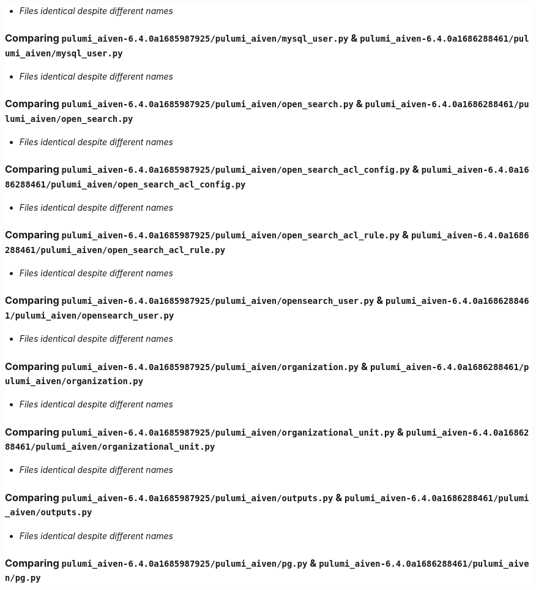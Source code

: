  * *Files identical despite different names*

### Comparing `pulumi_aiven-6.4.0a1685987925/pulumi_aiven/mysql_user.py` & `pulumi_aiven-6.4.0a1686288461/pulumi_aiven/mysql_user.py`

 * *Files identical despite different names*

### Comparing `pulumi_aiven-6.4.0a1685987925/pulumi_aiven/open_search.py` & `pulumi_aiven-6.4.0a1686288461/pulumi_aiven/open_search.py`

 * *Files identical despite different names*

### Comparing `pulumi_aiven-6.4.0a1685987925/pulumi_aiven/open_search_acl_config.py` & `pulumi_aiven-6.4.0a1686288461/pulumi_aiven/open_search_acl_config.py`

 * *Files identical despite different names*

### Comparing `pulumi_aiven-6.4.0a1685987925/pulumi_aiven/open_search_acl_rule.py` & `pulumi_aiven-6.4.0a1686288461/pulumi_aiven/open_search_acl_rule.py`

 * *Files identical despite different names*

### Comparing `pulumi_aiven-6.4.0a1685987925/pulumi_aiven/opensearch_user.py` & `pulumi_aiven-6.4.0a1686288461/pulumi_aiven/opensearch_user.py`

 * *Files identical despite different names*

### Comparing `pulumi_aiven-6.4.0a1685987925/pulumi_aiven/organization.py` & `pulumi_aiven-6.4.0a1686288461/pulumi_aiven/organization.py`

 * *Files identical despite different names*

### Comparing `pulumi_aiven-6.4.0a1685987925/pulumi_aiven/organizational_unit.py` & `pulumi_aiven-6.4.0a1686288461/pulumi_aiven/organizational_unit.py`

 * *Files identical despite different names*

### Comparing `pulumi_aiven-6.4.0a1685987925/pulumi_aiven/outputs.py` & `pulumi_aiven-6.4.0a1686288461/pulumi_aiven/outputs.py`

 * *Files identical despite different names*

### Comparing `pulumi_aiven-6.4.0a1685987925/pulumi_aiven/pg.py` & `pulumi_aiven-6.4.0a1686288461/pulumi_aiven/pg.py`
